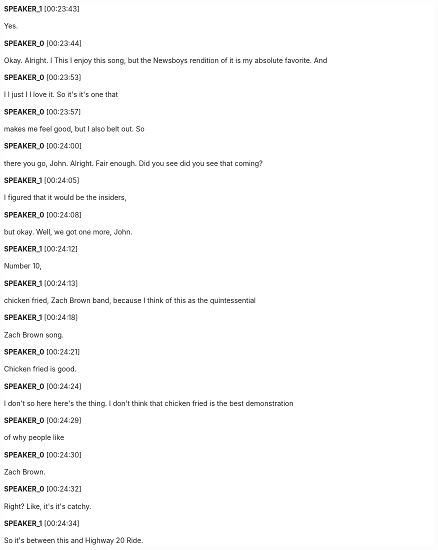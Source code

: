 **SPEAKER_1** [00:23:43]

Yes.

**SPEAKER_0** [00:23:44]

Okay. Alright. I This I enjoy this song, but the Newsboys rendition of it is my absolute favorite. And

**SPEAKER_0** [00:23:53]

I I just I I love it. So it's it's one that

**SPEAKER_0** [00:23:57]

makes me feel good, but I also belt out. So

**SPEAKER_0** [00:24:00]

there you go, John. Alright. Fair enough. Did you see did you see that coming?

**SPEAKER_1** [00:24:05]

I figured that it would be the insiders,

**SPEAKER_0** [00:24:08]

but okay. Well, we got one more, John.

**SPEAKER_1** [00:24:12]

Number 10,

**SPEAKER_1** [00:24:13]

chicken fried, Zach Brown band, because I think of this as the quintessential

**SPEAKER_1** [00:24:18]

Zach Brown song.

**SPEAKER_0** [00:24:21]

Chicken fried is good.

**SPEAKER_0** [00:24:24]

I don't so here here's the thing. I don't think that chicken fried is the best demonstration

**SPEAKER_0** [00:24:29]

of why people like

**SPEAKER_0** [00:24:30]

Zach Brown.

**SPEAKER_0** [00:24:32]

Right? Like, it's it's catchy.

**SPEAKER_1** [00:24:34]

So it's between this and Highway 20 Ride.
